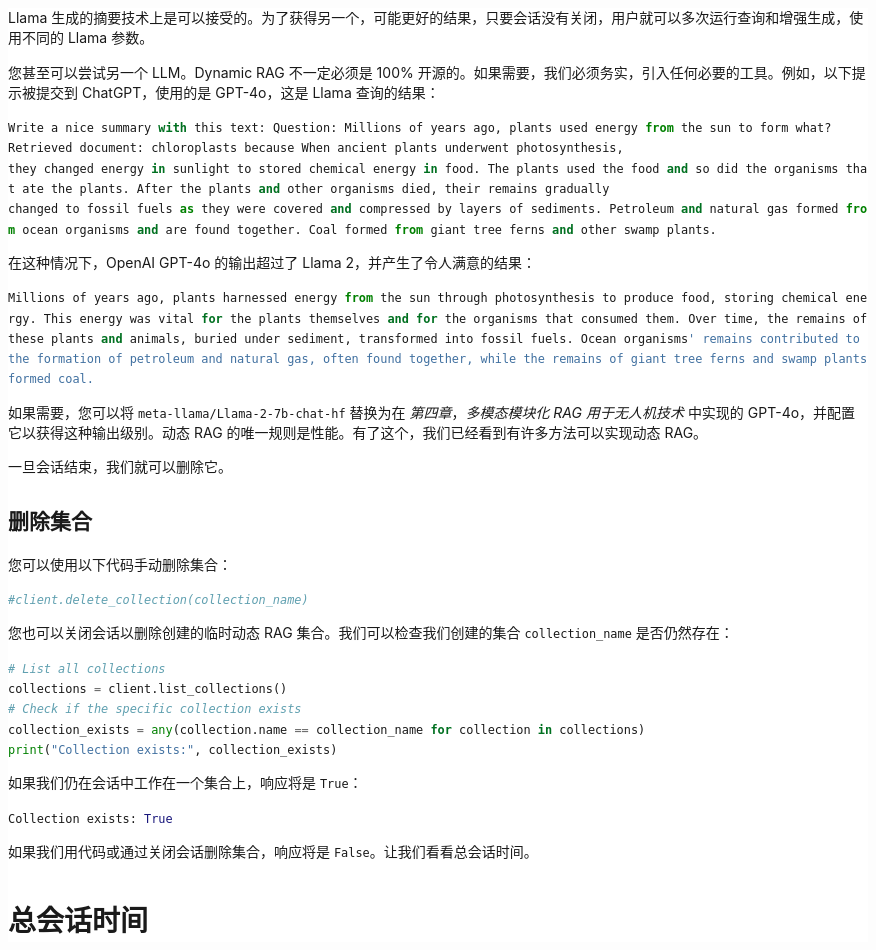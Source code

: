 Llama 生成的摘要技术上是可以接受的。为了获得另一个，可能更好的结果，只要会话没有关闭，用户就可以多次运行查询和增强生成，使用不同的 Llama 参数。

您甚至可以尝试另一个 LLM。Dynamic RAG 不一定必须是 100% 开源的。如果需要，我们必须务实，引入任何必要的工具。例如，以下提示被提交到 ChatGPT，使用的是 GPT-4o，这是 Llama 查询的结果：

```py
Write a nice summary with this text: Question: Millions of years ago, plants used energy from the sun to form what?
Retrieved document: chloroplasts because When ancient plants underwent photosynthesis,
they changed energy in sunlight to stored chemical energy in food. The plants used the food and so did the organisms that ate the plants. After the plants and other organisms died, their remains gradually
changed to fossil fuels as they were covered and compressed by layers of sediments. Petroleum and natural gas formed from ocean organisms and are found together. Coal formed from giant tree ferns and other swamp plants. 
```

在这种情况下，OpenAI GPT-4o 的输出超过了 Llama 2，并产生了令人满意的结果：

```py
Millions of years ago, plants harnessed energy from the sun through photosynthesis to produce food, storing chemical energy. This energy was vital for the plants themselves and for the organisms that consumed them. Over time, the remains of these plants and animals, buried under sediment, transformed into fossil fuels. Ocean organisms' remains contributed to the formation of petroleum and natural gas, often found together, while the remains of giant tree ferns and swamp plants formed coal. 
```

如果需要，您可以将 `meta-llama/Llama-2-7b-chat-hf` 替换为在 *第四章*，*多模态模块化 RAG 用于无人机技术* 中实现的 GPT-4o，并配置它以获得这种输出级别。动态 RAG 的唯一规则是性能。有了这个，我们已经看到有许多方法可以实现动态 RAG。

一旦会话结束，我们就可以删除它。

## 删除集合

您可以使用以下代码手动删除集合：

```py
#client.delete_collection(collection_name) 
```

您也可以关闭会话以删除创建的临时动态 RAG 集合。我们可以检查我们创建的集合 `collection_name` 是否仍然存在：

```py
# List all collections
collections = client.list_collections()
# Check if the specific collection exists
collection_exists = any(collection.name == collection_name for collection in collections)
print("Collection exists:", collection_exists) 
```

如果我们仍在会话中工作在一个集合上，响应将是 `True`：

```py
Collection exists: True 
```

如果我们用代码或通过关闭会话删除集合，响应将是 `False`。让我们看看总会话时间。

# 总会话时间
